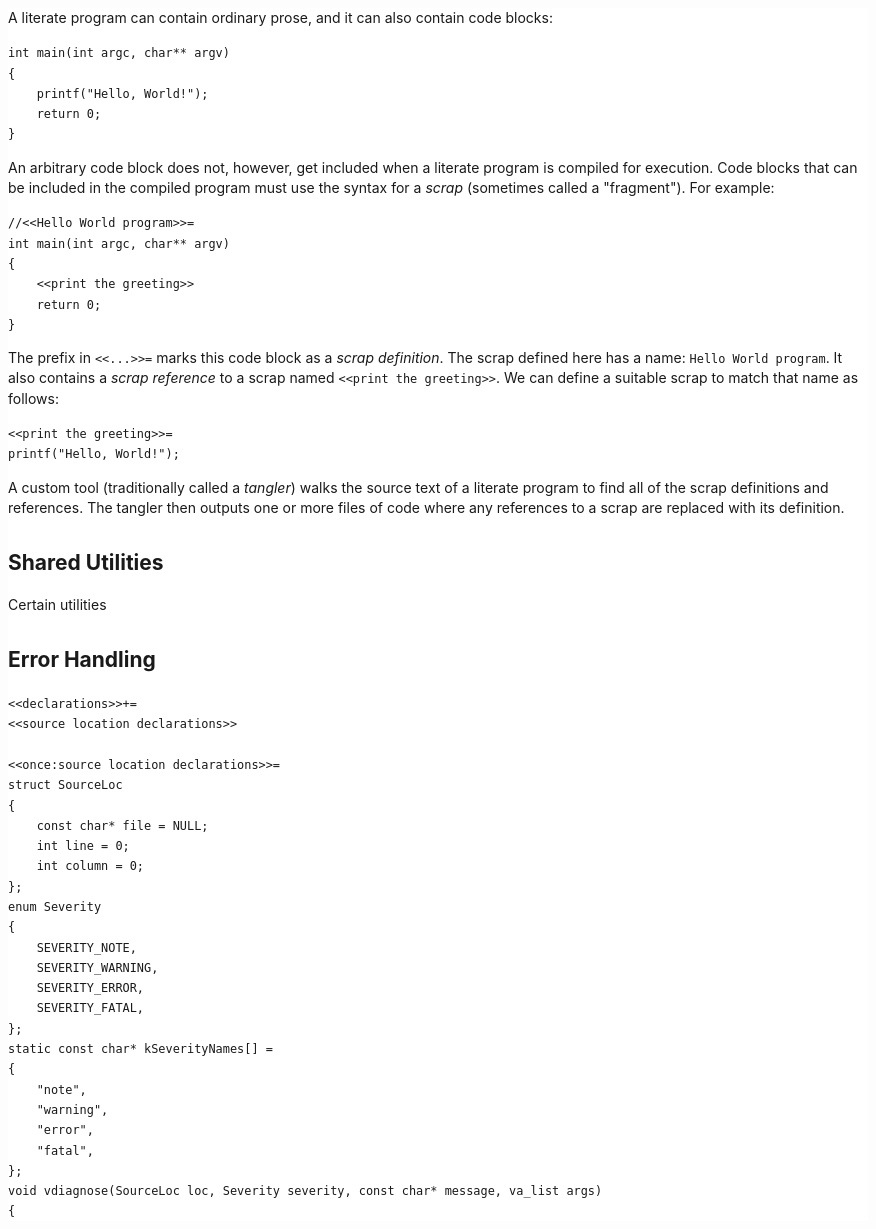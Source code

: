 A literate program can contain ordinary prose, and it can also contain code blocks:

    int main(int argc, char** argv)
    {
        printf("Hello, World!");
        return 0;
    }

An arbitrary code block does not, however, get included when a literate program is compiled for execution.
Code blocks that can be included in the compiled program must use the syntax for a *scrap* (sometimes called a "fragment").
For example:

    //<<Hello World program>>=
    int main(int argc, char** argv)
    {
        <<print the greeting>>
        return 0;
    }

The prefix in `<<...>>=` marks this code block as a *scrap definition*.
The scrap defined here has a name: `Hello World program`.
It also contains a *scrap reference* to a scrap named `<<print the greeting>>`.
We can define a suitable scrap to match that name as follows:

    <<print the greeting>>=
    printf("Hello, World!");

A custom tool (traditionally called a *tangler*) walks the source text of a literate program to find all of the scrap definitions and references.
The tangler then outputs one or more files of code where any references to a scrap are replaced with its definition.

Shared Utilities
----------------

Certain utilities

Error Handling
--------------

    <<declarations>>+=
    <<source location declarations>>

    <<once:source location declarations>>=
    struct SourceLoc
    {
        const char* file = NULL;
        int line = 0;
        int column = 0;
    };
    enum Severity
    {
        SEVERITY_NOTE,
        SEVERITY_WARNING,
        SEVERITY_ERROR,
        SEVERITY_FATAL,
    };
    static const char* kSeverityNames[] =
    {
        "note",
        "warning",
        "error",
        "fatal",
    };
    void vdiagnose(SourceLoc loc, Severity severity, const char* message, va_list args)
    {